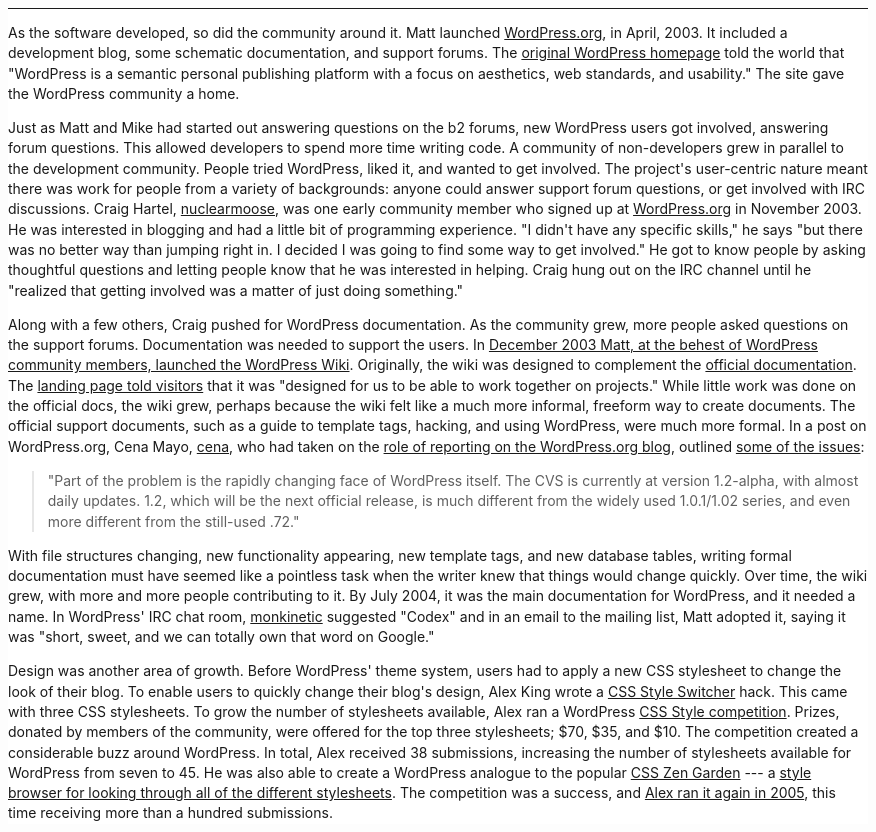   
--------------------------------

  
  
As the software developed, so did the community around it. Matt launched [WordPress.org][28], in April, 2003\. It included a development blog, some schematic documentation, and support forums. The [original WordPress homepage][53] told the world that "WordPress is a semantic personal publishing platform with a focus on aesthetics, web standards, and usability." The site gave the WordPress community a home.

Just as Matt and Mike had started out answering questions on the b2 forums, new WordPress users got involved, answering forum questions. This allowed developers to spend more time writing code. A community of non-developers grew in parallel to the development community. People tried WordPress, liked it, and wanted to get involved. The project's user-centric nature meant there was work for people from a variety of backgrounds: anyone could answer support forum questions, or get involved with IRC discussions. Craig Hartel, [nuclearmoose][54], was one early community member who signed up at [WordPress.org][28] in November 2003\. He was interested in blogging and had a little bit of programming experience. "I didn't have any specific skills," he says "but there was no better way than jumping right in. I decided I was going to find some way to get involved." He got to know people by asking thoughtful questions and letting people know that he was interested in helping. Craig hung out on the IRC channel until he "realized that getting involved was a matter of just doing something."

Along with a few others, Craig pushed for WordPress documentation. As the community grew, more people asked questions on the support forums. Documentation was needed to support the users. In [December 2003 Matt, at the behest of WordPress community members, launched the WordPress Wiki][55]. Originally, the wiki was designed to complement the [official documentation][56]. The [landing page told visitors][57] that it was "designed for us to be able to work together on projects." While little work was done on the official docs, the wiki grew, perhaps because the wiki felt like a much more informal, freeform way to create documents. The official support documents, such as a guide to template tags, hacking, and using WordPress, were much more formal. In a post on WordPress.org, Cena Mayo, [cena][58], who had taken on the [role of reporting on the WordPress.org blog][59], outlined [some of the issues][60]:

> "Part of the problem is the rapidly changing face of WordPress itself. The CVS is currently at version 1.2-alpha, with almost daily updates. 1.2, which will be the next official release, is much different from the widely used 1.0.1/1.02 series, and even more different from the still-used .72."
> 

With file structures changing, new functionality appearing, new template tags, and new database tables, writing formal documentation must have seemed like a pointless task when the writer knew that things would change quickly. Over time, the wiki grew, with more and more people contributing to it. By July 2004, it was the main documentation for WordPress, and it needed a name. In WordPress' IRC chat room, [monkinetic][61] suggested "Codex" and in an email to the mailing list, Matt adopted it, saying it was "short, sweet, and we can totally own that word on Google."

Design was another area of growth. Before WordPress' theme system, users had to apply a new CSS stylesheet to change the look of their blog. To enable users to quickly change their blog's design, Alex King wrote a [CSS Style Switcher][62] hack. This came with three CSS stylesheets. To grow the number of stylesheets available, Alex ran a WordPress [CSS Style competition][63]. Prizes, donated by members of the community, were offered for the top three stylesheets; $70, $35, and $10\. The competition created a considerable buzz around WordPress. In total, Alex received 38 submissions, increasing the number of stylesheets available for WordPress from seven to 45\. He was also able to create a WordPress analogue to the popular [CSS Zen Garden][64] --- a [style browser for looking through all of the different stylesheets][65]. The competition was a success, and [Alex ran it again in 2005][66], this time receiving more than a hundred submissions.


[0]: http://profiles.wordpress.org/michelvaldrighi
[1]: http://zengun.org/weblog/archives/2002/
[2]: http://profiles.wordpress.org/matt
[3]: http://ma.tt/2003/01/the-blogging-software-dilemma/
[4]: http://www.digital-web.com/articles/999_of_websites_are_obsolete/
[5]: http://profiles.wordpress.org/mikelittle
[6]: http://www.catb.org/~esr/writings/cathedral-bazaar/
[7]: http://www.catb.org/esr/writings/homesteading/homesteading/
[8]: http://www.catb.org/esr/writings/homesteading/homesteading/ar01s03.html
[9]: http://www.catb.org/jargon/html/F/forked.html
[10]: http://flosshub.org/sites/flosshub.org/files/paper_0.pdf
[11]: http://forum.textpattern.com/viewtopic.php?id=2102
[12]: http://cafelog.cvs.sourceforge.net/viewvc/cafelog/
[13]: http://ma.tt/2004/03/code-is-food/
[14]: http://ma.tt/2004/05/sting/
[15]: http://www.webstandards.org
[16]: http://zed1.com/journalized/archives/2003/11/21/zendor-standards-compliant-website-launched/
[17]: http://core.trac.wordpress.org/browser/trunk/wp-admin/b2install.php?rev=38
[18]: http://core.trac.wordpress.org/browser/trunk/wp-admin/wp-install.php?rev=45
[19]: http://wordpress.tv/2012/02/27/les-origines-de-wordpress-la-naissance-de-b2cafelog/
[20]: http://profiles.wordpress.org/alexkingorg/
[21]: http://wordpress.org/support/topic/how-much-will-you-rewrite#post-16
[22]: http://wordpress.org/support/topic/how-much-will-you-rewrite#post-33
[23]: http://fplanque.net/Blog/devblog/2003/05/10/b2_evolution_new_features_summary
[24]: http://profiles.wordpress.org/donncha/
[25]: http://web.archive.org/web/20030302025915/http://blogs.linux.ie/
[26]: http://www.smarty.net/
[27]: http://wordpress.org/news/2003/04/smarty-and-smarttemplate/
[28]: http://WordPress.org
[29]: http://wordpress.org/news/2003/04/template-engines-uncut/
[30]: http://core.trac.wordpress.org/changeset/530
[31]: http://wordpress.org/news/2005/02/strayhorn/
[32]: http://wordpress.org/support/topic/smarty-the-templating-system-that-came-from-hell?replies=6#post-22474
[33]: http://www.cafelog.com/index.php?p=500&c=1
[34]: http://wordpress.org/news/2003/05/wordpress-now-available/
[35]: http://ocaoimh.ie/2003/05/29/b2-updates-referer-spamming-b2-and-wordpress/
[36]: http://b2evolution.net/about/evolutionofb2.html
[37]: http://web.archive.org/web/20031002112415/http://wordpress.org/about/future/
[38]: http://wordpress.org/news/2003/06/opml-import/
[39]: http://alexking.org/blog/2003/05/27/b2-wordpress-and-b2
[40]: http://alexking.org/blog/2003/05/27/b2-wordpress-and-b2#comment-199
[41]: http://alexking.org/blog/2003/06/10/wordpress-71
[42]: http://profiles.wordpress.org/dougal
[43]: http://dougal.gunters.org/blog/2001/09/11/morning-of-terror/
[44]: http://dougal.gunters.org/blog/2002/11/12/software-development/
[45]: http://alexking.org/blog/2002/10/11/technical-details
[46]: http://alexking.org/blog/2003/07/23/wordpress-hacks
[47]: http://wordpress.org/news/2003/06/huge-changes-in-cvs/
[48]: http://wordpress.org/support/topic/how-to-upgrade-from-71-to-72
[49]: http://xmlrpc.scripting.com/default.html
[50]: http://wordpress.org/news/2003/12/the-great-renaming/
[51]: http://mu.trac.wordpress.org/
[52]: http://vimdoc.sourceforge.net/htmldoc/diff.html
[53]: http://web.archive.org/web/20030618021947/http://wordpress.org/
[54]: http://profiles.wordpress.org/nuclearmoose/
[55]: http://wordpress.org/news/2003/12/wordpress-wiki/
[56]: http://web.archive.org/web/20030811221523/http://wordpress.org/docs/
[57]: http://web.archive.org/web/20031224140754/http://wiki.wordpress.org/
[58]: http://profiles.wordpress.org/cena/
[59]: http://wordpress.org/news/2004/03/a-brief-introduction/
[60]: http://wordpress.org/news/2004/04/state-of-the-docs-address/
[61]: http://wordpress.org/support/profile/monkinetic
[62]: http://alexking.org/blog/2004/01/20/wordpress-css-style-switcher
[63]: http://alexking.org/blog/2004/01/25/wordpress-css-style-competition
[64]: http://csszengarden.com
[65]: http://alexking.org/projects/wordpress/styles/sample.php?wpstyle=pink_lilies
[66]: http://alexking.org/blog/2005/02/27/wordpress-theme-competition
[67]: http://wordlog.com/
[68]: http://www.bloggingpro.com/
[69]: http://weblogtoolscollection.com/
[70]: http://profiles.wordpress.org/LaughingLizard/
[71]: http://profiles.wordpress.org/ryan
[72]: http://ryan.boren.me/2000/09/16/people-pics/
[73]: http://core.trac.wordpress.org/changeset/1008
[74]: http://wordpress.org/support/topic/first-wp-plugin-blogtimes
[75]: http://wordpress.org/plugins/blogtimes/
[76]: http://wordpress.org/support/topic/world-domination-?replies=43
[77]: http://web.archive.org/web/20031205101812/http://wordpress.xwd.jp/
[78]: http://profiles.wordpress.org/otsukare
[79]: http://wordpress.org/support/topic/localization-help-needed?replies=102
[80]: http://web.archive.org/web/20040513021733/http://wiki.wordpress.org/index.php/fr.po
[81]: http://codex.wordpress.org/Translating_WordPress#Localization_Technology
[82]: http://ma.tt/2004/05/wordpress-in-hindi/
[83]: http://wordpress.org/support/profile/pankaj
[84]: http://wordpress.org/support/topic/localizing-wordpress-12-i18n-and-l10n/page/3?replies=69%23post-35436
[85]: http://wordpress.org/support/topic/localizing-wordpress-12-i18n-and-l10n/page/3?replies=69%23post-35436#post-56422
[86]: http://wordpress.org/news/2004/05/heres-the-beef/
[87]: http://web.archive.org/web/20040202101816/http://blogcensus.net/?page=tools
[88]: http://web.archive.org/web/20040605225637/http://www.sixapart.com/corner/archives/2004/05/movable_type_de.shtml
[89]: http://sourceforge.net/projects/cafelog/files/WordPress/stats/timeline?dates=2003-04-01+to+2005-04-01